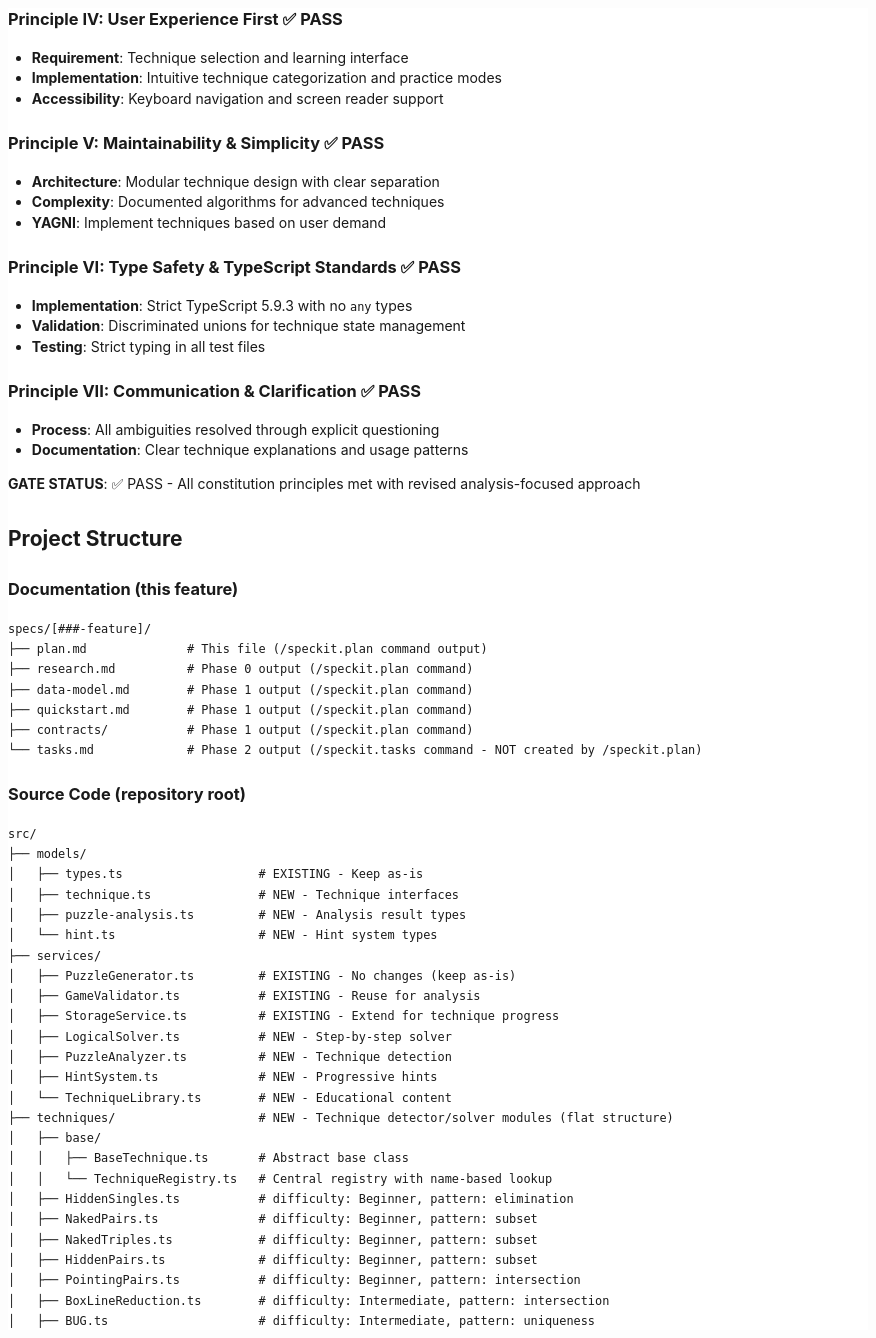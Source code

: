 ### Principle IV: User Experience First ✅ PASS
- **Requirement**: Technique selection and learning interface
- **Implementation**: Intuitive technique categorization and practice modes
- **Accessibility**: Keyboard navigation and screen reader support

### Principle V: Maintainability & Simplicity ✅ PASS
- **Architecture**: Modular technique design with clear separation
- **Complexity**: Documented algorithms for advanced techniques
- **YAGNI**: Implement techniques based on user demand

### Principle VI: Type Safety & TypeScript Standards ✅ PASS
- **Implementation**: Strict TypeScript 5.9.3 with no `any` types
- **Validation**: Discriminated unions for technique state management
- **Testing**: Strict typing in all test files

### Principle VII: Communication & Clarification ✅ PASS
- **Process**: All ambiguities resolved through explicit questioning
- **Documentation**: Clear technique explanations and usage patterns

**GATE STATUS**: ✅ PASS - All constitution principles met with revised analysis-focused approach

## Project Structure

### Documentation (this feature)

```
specs/[###-feature]/
├── plan.md              # This file (/speckit.plan command output)
├── research.md          # Phase 0 output (/speckit.plan command)
├── data-model.md        # Phase 1 output (/speckit.plan command)
├── quickstart.md        # Phase 1 output (/speckit.plan command)
├── contracts/           # Phase 1 output (/speckit.plan command)
└── tasks.md             # Phase 2 output (/speckit.tasks command - NOT created by /speckit.plan)
```

### Source Code (repository root)

```
src/
├── models/
│   ├── types.ts                   # EXISTING - Keep as-is
│   ├── technique.ts               # NEW - Technique interfaces
│   ├── puzzle-analysis.ts         # NEW - Analysis result types
│   └── hint.ts                    # NEW - Hint system types
├── services/
│   ├── PuzzleGenerator.ts         # EXISTING - No changes (keep as-is)
│   ├── GameValidator.ts           # EXISTING - Reuse for analysis
│   ├── StorageService.ts          # EXISTING - Extend for technique progress
│   ├── LogicalSolver.ts           # NEW - Step-by-step solver
│   ├── PuzzleAnalyzer.ts          # NEW - Technique detection
│   ├── HintSystem.ts              # NEW - Progressive hints
│   └── TechniqueLibrary.ts        # NEW - Educational content
├── techniques/                    # NEW - Technique detector/solver modules (flat structure)
│   ├── base/
│   │   ├── BaseTechnique.ts       # Abstract base class
│   │   └── TechniqueRegistry.ts   # Central registry with name-based lookup
│   ├── HiddenSingles.ts           # difficulty: Beginner, pattern: elimination
│   ├── NakedPairs.ts              # difficulty: Beginner, pattern: subset
│   ├── NakedTriples.ts            # difficulty: Beginner, pattern: subset
│   ├── HiddenPairs.ts             # difficulty: Beginner, pattern: subset
│   ├── PointingPairs.ts           # difficulty: Beginner, pattern: intersection
│   ├── BoxLineReduction.ts        # difficulty: Intermediate, pattern: intersection
│   ├── BUG.ts                     # difficulty: Intermediate, pattern: uniqueness
```